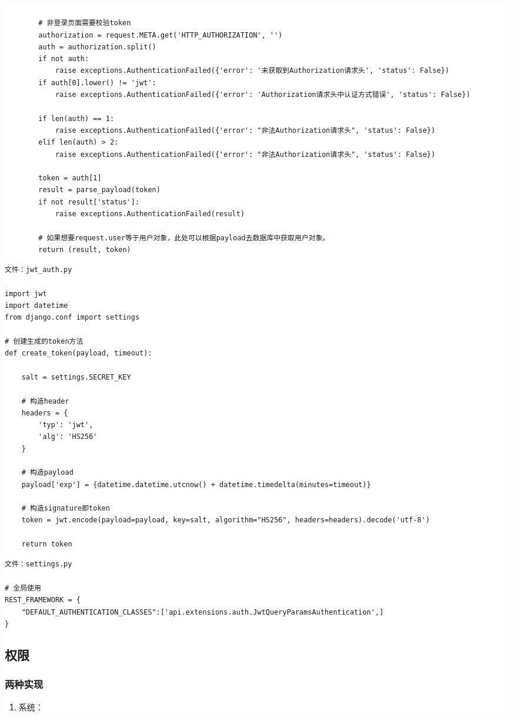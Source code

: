 ```

        # 非登录页面需要校验token
        authorization = request.META.get('HTTP_AUTHORIZATION', '')
        auth = authorization.split()
        if not auth:
            raise exceptions.AuthenticationFailed({'error': '未获取到Authorization请求头', 'status': False})
        if auth[0].lower() != 'jwt':
            raise exceptions.AuthenticationFailed({'error': 'Authorization请求头中认证方式错误', 'status': False})

        if len(auth) == 1:
            raise exceptions.AuthenticationFailed({'error': "非法Authorization请求头", 'status': False})
        elif len(auth) > 2:
            raise exceptions.AuthenticationFailed({'error': "非法Authorization请求头", 'status': False})

        token = auth[1]
        result = parse_payload(token)
        if not result['status']:
            raise exceptions.AuthenticationFailed(result)

        # 如果想要request.user等于用户对象，此处可以根据payload去数据库中获取用户对象。
        return (result, token)
```
```
文件：jwt_auth.py

import jwt
import datetime
from django.conf import settings

# 创建生成的token方法
def create_token(payload, timeout):

    salt = settings.SECRET_KEY
    
    # 构造header
    headers = {
        'typ': 'jwt',
        'alg': 'HS256'
    }
    
    # 构造payload
    payload['exp'] = {datetime.datetime.utcnow() + datetime.timedelta(minutes=timeout)}
    
    # 构造signature即token
    token = jwt.encode(payload=payload, key=salt, algorithm="HS256", headers=headers).decode('utf-8')

    return token
```
```
文件：settings.py

# 全局使用
REST_FRAMEWORK = {
    "DEFAULT_AUTHENTICATION_CLASSES":['api.extensions.auth.JwtQueryParamsAuthentication',]
}
```
## 权限
### 两种实现
1. 系统：